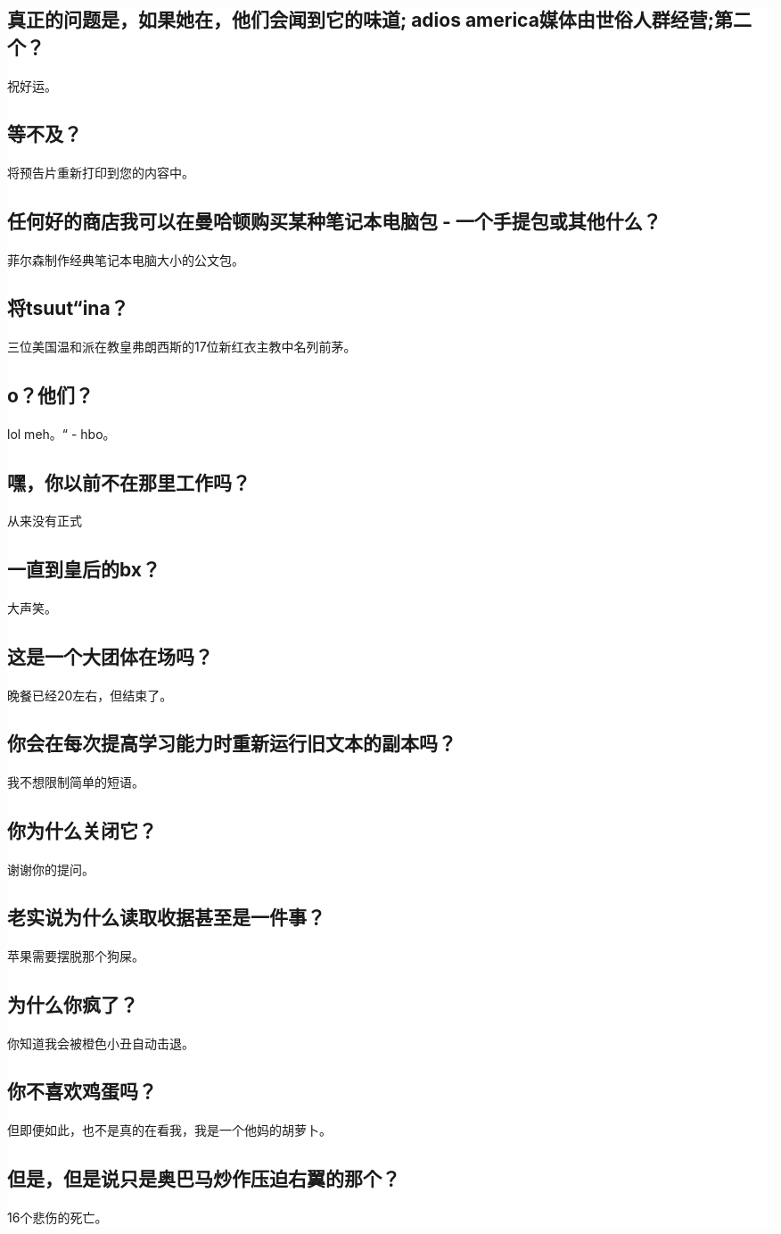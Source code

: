 ## 真正的问题是，如果她在，他们会闻到它的味道; adios america媒体由世俗人群经营;第二个？
祝好运。

## 等不及？
将预告片重新打印到您的内容中。

## 任何好的商店我可以在曼哈顿购买某种笔记本电脑包 - 一个手提包或其他什么？
菲尔森制作经典笔记本电脑大小的公文包。

## 将tsuut“ina？
三位美国温和派在教皇弗朗西斯的17位新红衣主教中名列前茅。

##  o？他们？
lol meh。“ -  hbo。

## 嘿，你以前不在那里工作吗？
从来没有正式

## 一直到皇后的bx？
大声笑。

## 这是一个大团体在场吗？
晚餐已经20左右，但结束了。

## 你会在每次提高学习能力时重新运行旧文本的副本吗？
我不想限制简单的短语。

## 你为什么关闭它？
谢谢你的提问。

## 老实说为什么读取收据甚至是一件事？
苹果需要摆脱那个狗屎。

## 为什么你疯了？
你知道我会被橙色小丑自动击退。

## 你不喜欢鸡蛋吗？
但即便如此，也不是真的在看我，我是一个他妈的胡萝卜。

## 但是，但是说只是奥巴马炒作压迫右翼的那个？
16个悲伤的死亡。
